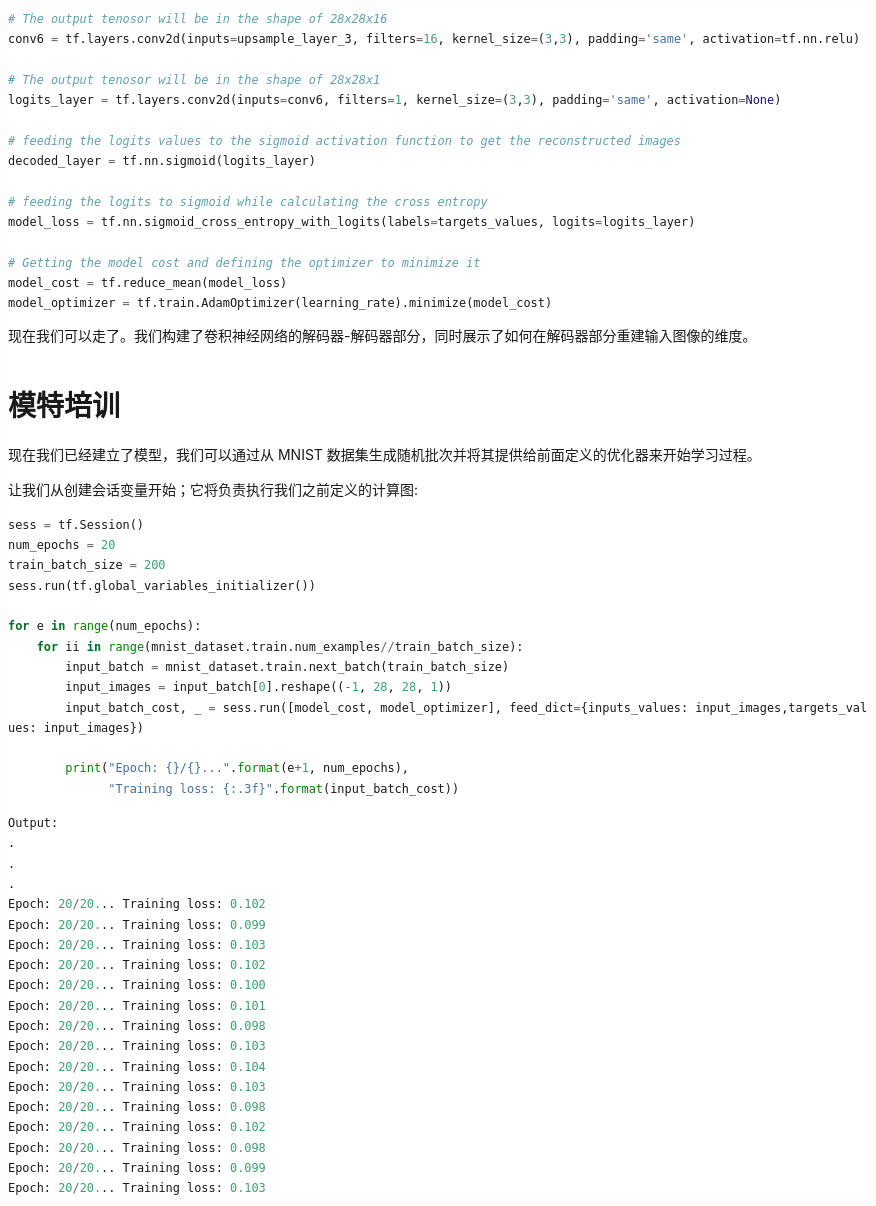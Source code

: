 ```py
# The output tenosor will be in the shape of 28x28x16
conv6 = tf.layers.conv2d(inputs=upsample_layer_3, filters=16, kernel_size=(3,3), padding='same', activation=tf.nn.relu)

# The output tenosor will be in the shape of 28x28x1
logits_layer = tf.layers.conv2d(inputs=conv6, filters=1, kernel_size=(3,3), padding='same', activation=None)

# feeding the logits values to the sigmoid activation function to get the reconstructed images
decoded_layer = tf.nn.sigmoid(logits_layer)

# feeding the logits to sigmoid while calculating the cross entropy
model_loss = tf.nn.sigmoid_cross_entropy_with_logits(labels=targets_values, logits=logits_layer)

# Getting the model cost and defining the optimizer to minimize it
model_cost = tf.reduce_mean(model_loss)
model_optimizer = tf.train.AdamOptimizer(learning_rate).minimize(model_cost)
```

现在我们可以走了。我们构建了卷积神经网络的解码器-解码器部分，同时展示了如何在解码器部分重建输入图像的维度。



# 模特培训

现在我们已经建立了模型，我们可以通过从 MNIST 数据集生成随机批次并将其提供给前面定义的优化器来开始学习过程。

让我们从创建会话变量开始；它将负责执行我们之前定义的计算图:

```py
sess = tf.Session()
num_epochs = 20
train_batch_size = 200
sess.run(tf.global_variables_initializer())

for e in range(num_epochs):
    for ii in range(mnist_dataset.train.num_examples//train_batch_size):
        input_batch = mnist_dataset.train.next_batch(train_batch_size)
        input_images = input_batch[0].reshape((-1, 28, 28, 1))
        input_batch_cost, _ = sess.run([model_cost, model_optimizer], feed_dict={inputs_values: input_images,targets_values: input_images})

        print("Epoch: {}/{}...".format(e+1, num_epochs),
              "Training loss: {:.3f}".format(input_batch_cost))
```

```py
Output:
.
.
.
Epoch: 20/20... Training loss: 0.102
Epoch: 20/20... Training loss: 0.099
Epoch: 20/20... Training loss: 0.103
Epoch: 20/20... Training loss: 0.102
Epoch: 20/20... Training loss: 0.100
Epoch: 20/20... Training loss: 0.101
Epoch: 20/20... Training loss: 0.098
Epoch: 20/20... Training loss: 0.103
Epoch: 20/20... Training loss: 0.104
Epoch: 20/20... Training loss: 0.103
Epoch: 20/20... Training loss: 0.098
Epoch: 20/20... Training loss: 0.102
Epoch: 20/20... Training loss: 0.098
Epoch: 20/20... Training loss: 0.099
Epoch: 20/20... Training loss: 0.103
```